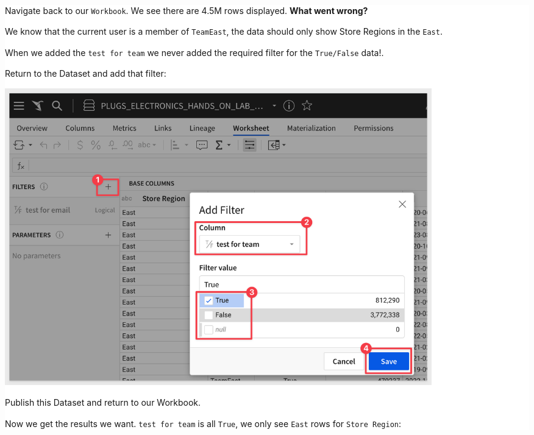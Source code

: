 
Navigate back to our `Workbook`. We see there are 4.5M rows displayed. **What went wrong?** 

We know that the current user is a member of `TeamEast`, the data should only show Store Regions in the `East`.

When we added the `test for team` we never added the required filter for the `True/False` data!. 

Return to the Dataset and add that filter:

<img src="assets/nrls22.png" width="700"/>

Publish this Dataset and return to our Workbook.

Now we get the results we want. `test for team` is all `True`, we only see `East` rows for `Store Region`:
